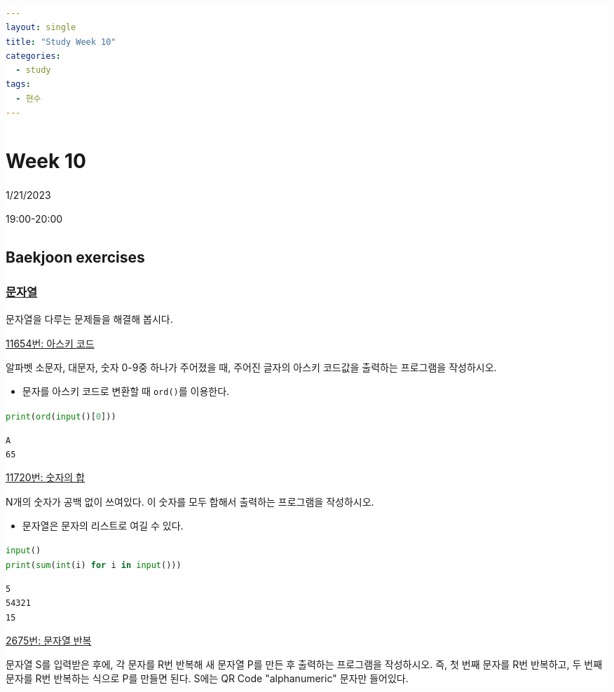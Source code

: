 ```yaml
---
layout: single
title: "Study Week 10"
categories:
  - study
tags:
  - 현수
---
```


# Week 10

1/21/2023

19:00-20:00

## Baekjoon exercises

### [문자열](https://www.acmicpc.net/step/7)

문자열을 다루는 문제들을 해결해 봅시다.

[11654번: 아스키 코드](https://www.acmicpc.net/problem/11654)

알파벳 소문자, 대문자, 숫자 0-9중 하나가 주어졌을 때, 주어진 글자의 아스키 코드값을 출력하는 프로그램을 작성하시오.

- 문자를 아스키 코드로 변환할 때 `ord()`를 이용한다.


```python
print(ord(input()[0]))
```

    A
    65
    

[11720번: 숫자의 합](https://www.acmicpc.net/problem/11720)

N개의 숫자가 공백 없이 쓰여있다. 이 숫자를 모두 합해서 출력하는 프로그램을 작성하시오.

- 문자열은 문자의 리스트로 여길 수 있다.


```python
input()
print(sum(int(i) for i in input()))
```

    5
    54321
    15
    

[2675번: 문자열 반복](https://www.acmicpc.net/problem/2675)

문자열 S를 입력받은 후에, 각 문자를 R번 반복해 새 문자열 P를 만든 후 출력하는 프로그램을 작성하시오. 즉, 첫 번째 문자를 R번 반복하고, 두 번째 문자를 R번 반복하는 식으로 P를 만들면 된다. S에는 QR Code "alphanumeric" 문자만 들어있다.
